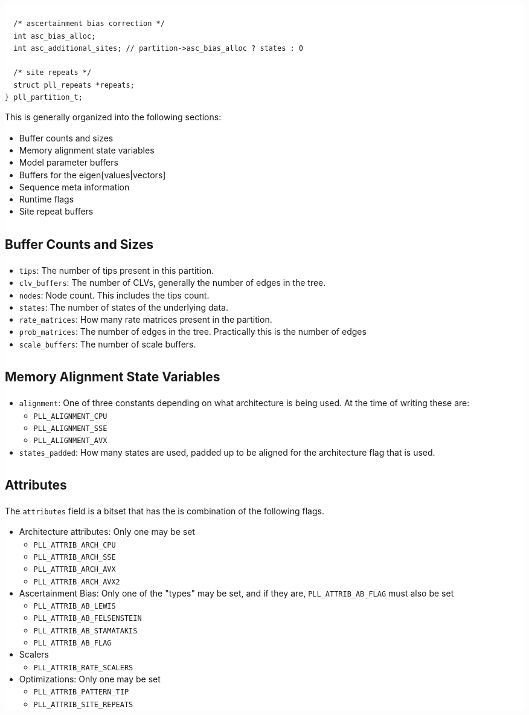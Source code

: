 ```

  /* ascertainment bias correction */
  int asc_bias_alloc;
  int asc_additional_sites; // partition->asc_bias_alloc ? states : 0

  /* site repeats */
  struct pll_repeats *repeats;
} pll_partition_t;
```

This is generally organized into the following sections:

- Buffer counts and sizes
- Memory alignment state variables
- Model parameter buffers
- Buffers for the eigen[values|vectors]
- Sequence meta information
- Runtime flags
- Site repeat buffers

## Buffer Counts and Sizes

- `tips`: The number of tips present in this partition.
- `clv_buffers`: The number of CLVs, generally the number of edges in the tree.
- `nodes`: Node count. This includes the tips count.
- `states`: The number of states of the underlying data.
- `rate_matrices`: How many rate matrices present in the partition.
- `prob_matrices`: The number of edges in the tree. Practically this is the
  number of edges
- `scale_buffers`: The number of scale buffers.

## Memory Alignment State Variables

- `alignment`: One of three constants depending on what architecture is being
  used. At the time of writing these are:
    - `PLL_ALIGNMENT_CPU`
    - `PLL_ALIGNMENT_SSE`
    - `PLL_ALIGNMENT_AVX`
- `states_padded`: How many states are used, padded up to be aligned for the
  architecture flag that is used.

## Attributes

The `attributes` field is a bitset that has the is combination of the following
flags.

- Architecture attributes: Only one may be set
  - `PLL_ATTRIB_ARCH_CPU`
  - `PLL_ATTRIB_ARCH_SSE`
  - `PLL_ATTRIB_ARCH_AVX`
  - `PLL_ATTRIB_ARCH_AVX2`
- Ascertainment Bias: Only one of the "types" may be set, and if they are,
  `PLL_ATTRIB_AB_FLAG` must also be set
  - `PLL_ATTRIB_AB_LEWIS`
  - `PLL_ATTRIB_AB_FELSENSTEIN`
  - `PLL_ATTRIB_AB_STAMATAKIS`
  - `PLL_ATTRIB_AB_FLAG`
- Scalers
  - `PLL_ATTRIB_RATE_SCALERS`
- Optimizations: Only one may be set
  - `PLL_ATTRIB_PATTERN_TIP`
  - `PLL_ATTRIB_SITE_REPEATS`
